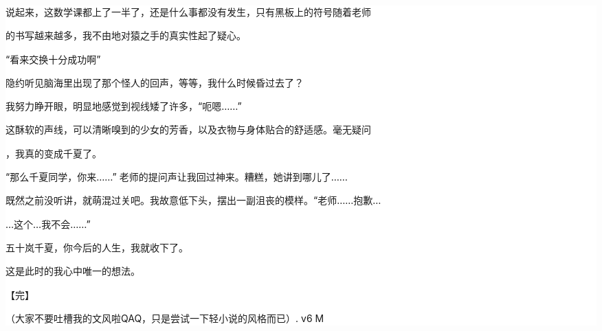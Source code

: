 说起来，这数学课都上了一半了，还是什么事都没有发生，只有黑板上的符号随着老师

的书写越来越多，我不由地对猿之手的真实性起了疑心。

“看来交换十分成功啊”

隐约听见脑海里出现了那个怪人的回声，等等，我什么时候昏过去了？

我努力睁开眼，明显地感觉到视线矮了许多，“呃嗯……”

这酥软的声线，可以清晰嗅到的少女的芳香，以及衣物与身体贴合的舒适感。毫无疑问

，我真的变成千夏了。

“那么千夏同学，你来……” 老师的提问声让我回过神来。糟糕，她讲到哪儿了……

既然之前没听讲，就萌混过关吧。我故意低下头，摆出一副沮丧的模样。“老师……抱歉…

…这个…我不会……”

五十岚千夏，你今后的人生，我就收下了。

这是此时的我心中唯一的想法。

【完】

（大家不要吐槽我的文风啦QAQ，只是尝试一下轻小说的风格而已）. v6 M


